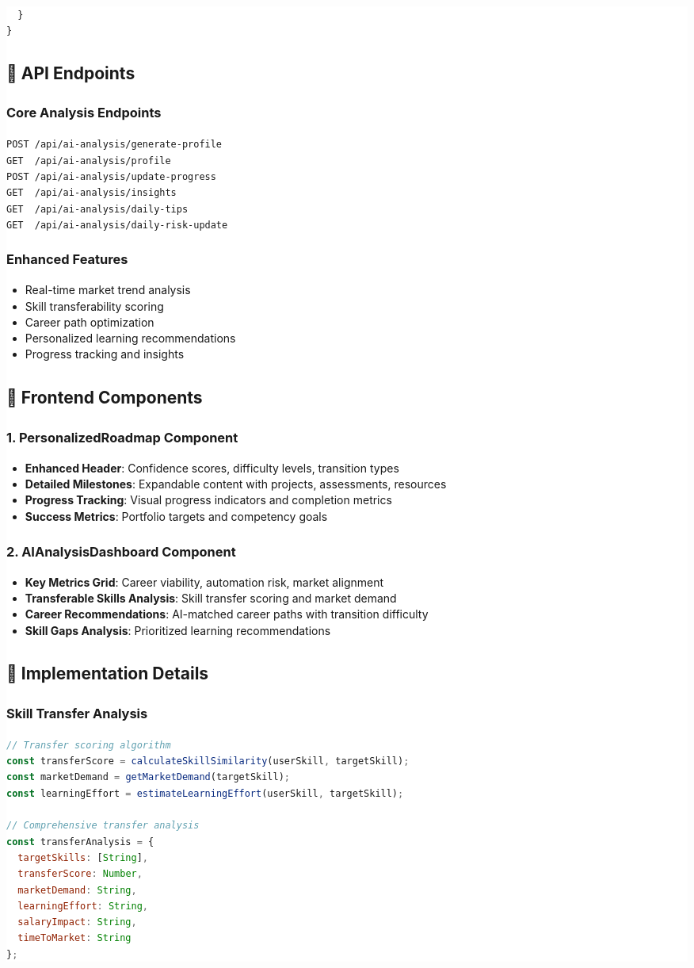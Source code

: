 ```javascript
  }
}
```

## 🚀 API Endpoints

### Core Analysis Endpoints
```
POST /api/ai-analysis/generate-profile
GET  /api/ai-analysis/profile
POST /api/ai-analysis/update-progress
GET  /api/ai-analysis/insights
GET  /api/ai-analysis/daily-tips
GET  /api/ai-analysis/daily-risk-update
```

### Enhanced Features
- Real-time market trend analysis
- Skill transferability scoring
- Career path optimization
- Personalized learning recommendations
- Progress tracking and insights

## 🎨 Frontend Components

### 1. PersonalizedRoadmap Component
- **Enhanced Header**: Confidence scores, difficulty levels, transition types
- **Detailed Milestones**: Expandable content with projects, assessments, resources
- **Progress Tracking**: Visual progress indicators and completion metrics
- **Success Metrics**: Portfolio targets and competency goals

### 2. AIAnalysisDashboard Component
- **Key Metrics Grid**: Career viability, automation risk, market alignment
- **Transferable Skills Analysis**: Skill transfer scoring and market demand
- **Career Recommendations**: AI-matched career paths with transition difficulty
- **Skill Gaps Analysis**: Prioritized learning recommendations

## 🔧 Implementation Details

### Skill Transfer Analysis
```javascript
// Transfer scoring algorithm
const transferScore = calculateSkillSimilarity(userSkill, targetSkill);
const marketDemand = getMarketDemand(targetSkill);
const learningEffort = estimateLearningEffort(userSkill, targetSkill);

// Comprehensive transfer analysis
const transferAnalysis = {
  targetSkills: [String],
  transferScore: Number,
  marketDemand: String,
  learningEffort: String,
  salaryImpact: String,
  timeToMarket: String
};
```
